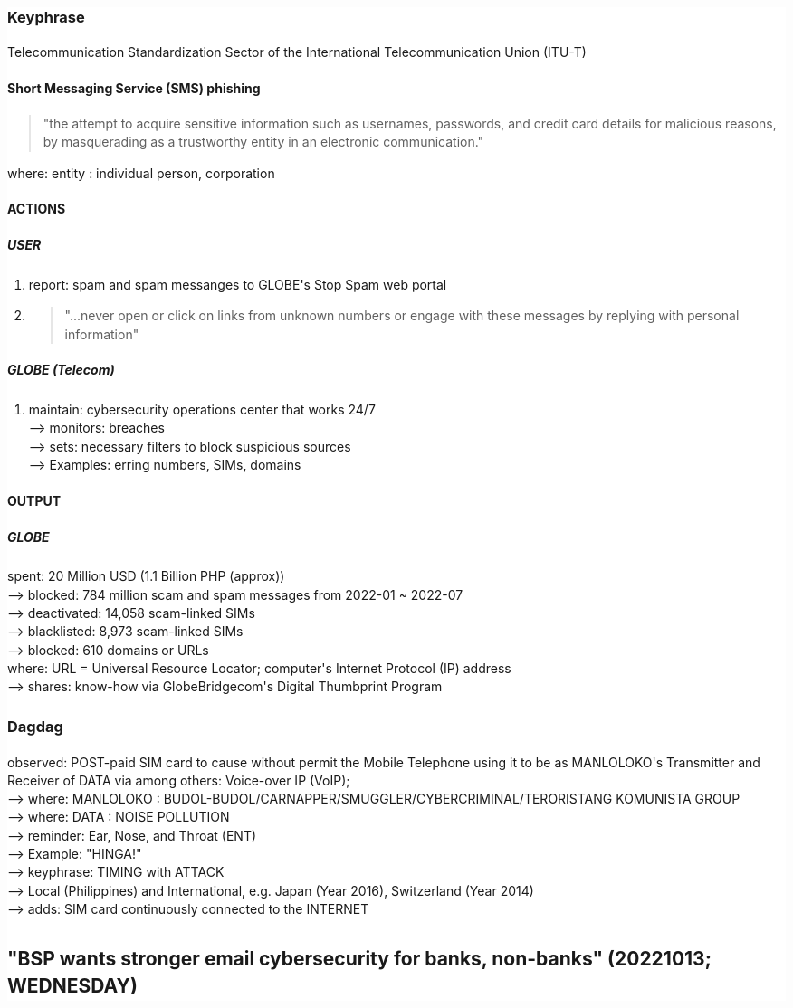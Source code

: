 ### Keyphrase

Telecommunication Standardization Sector of the International Telecommunication Union (ITU-T)

#### Short Messaging Service (SMS) phishing

> "the attempt to acquire sensitive information such as usernames, passwords, and credit card details for malicious reasons, by masquerading as a trustworthy entity in an electronic communication."

where: entity : individual person, corporation

#### ACTIONS

##### USER

1) report: spam and spam messanges to GLOBE's Stop Spam web portal

2) > "...never open or click on links from unknown numbers or engage with these messages by replying with personal information"

##### GLOBE (Telecom)

1) maintain: cybersecurity operations center that works 24/7<br/>
--> monitors: breaches<br/>
--> sets: necessary filters to block suspicious sources<br/>
--> Examples: erring numbers, SIMs, domains

#### OUTPUT

##### GLOBE 

spent: 20 Million USD (1.1 Billion PHP (approx))<br/>
--> blocked: 784 million scam and spam messages from 2022-01 \~ 2022-07<br/>
--> deactivated: 14,058 scam-linked SIMs<br/>
--> blacklisted: 8,973 scam-linked SIMs<br/>
--> blocked: 610 domains or URLs<br/>
where: URL = Universal Resource Locator; computer's Internet Protocol (IP) address<br/>
--> shares: know-how via GlobeBridgecom's Digital Thumbprint Program

### Dagdag

observed: POST-paid SIM card to cause without permit the Mobile Telephone using it to be as MANLOLOKO's Transmitter and Receiver of DATA via among others: Voice-over IP (VoIP); <br/>
--> where: MANLOLOKO : BUDOL-BUDOL/CARNAPPER/SMUGGLER/CYBERCRIMINAL/TERORISTANG KOMUNISTA GROUP<br/>
--> where: DATA : NOISE POLLUTION<br/>
--> reminder: Ear, Nose, and Throat (ENT)<br/>
--> Example: "HINGA!"<br/>
--> keyphrase: TIMING with ATTACK<br/>
--> Local (Philippines) and International, e.g. Japan (Year 2016), Switzerland (Year 2014)<br/>
--> adds: SIM card continuously connected to the INTERNET

## "BSP wants stronger email cybersecurity for banks, non-banks" (20221013; WEDNESDAY)
